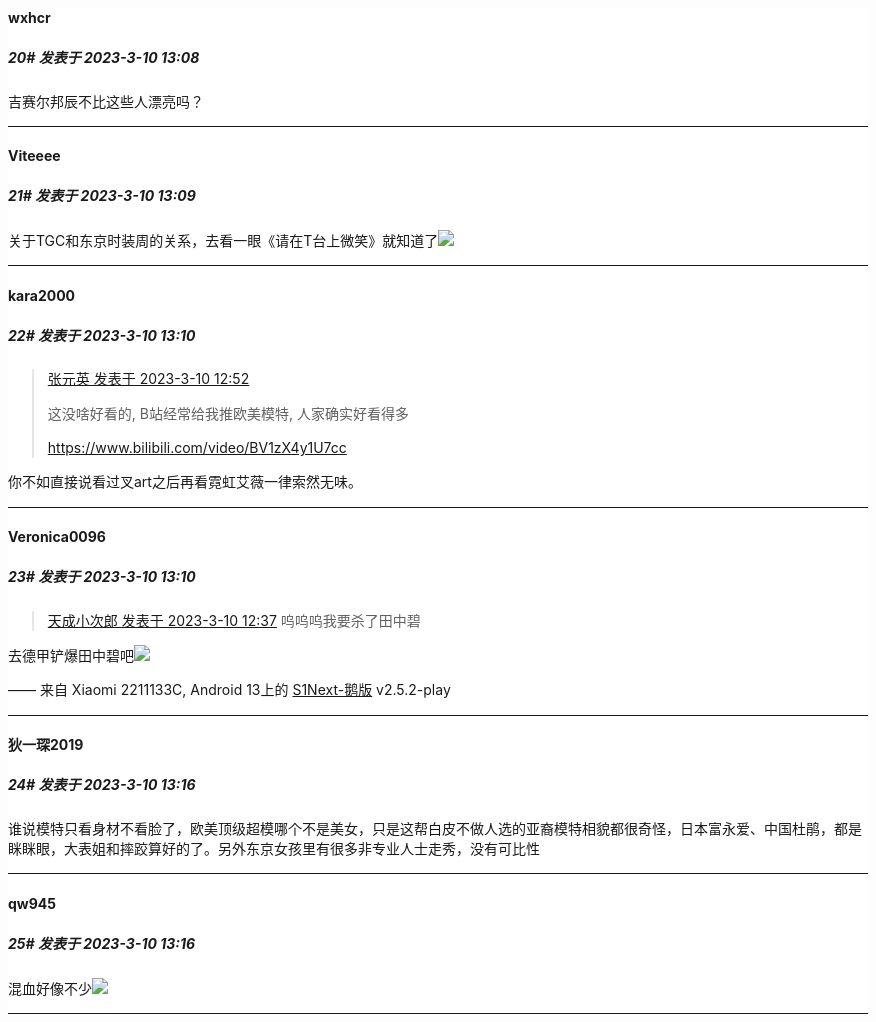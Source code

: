####  wxhcr  
##### 20#       发表于 2023-3-10 13:08

吉赛尔邦辰不比这些人漂亮吗？

*****

####  Viteeee  
##### 21#       发表于 2023-3-10 13:09

关于TGC和东京时装周的关系，去看一眼《请在T台上微笑》就知道了<img src="https://static.saraba1st.com/image/smiley/face2017/050.png" referrerpolicy="no-referrer">

*****

####  kara2000  
##### 22#       发表于 2023-3-10 13:10

<blockquote><a href="httphttps://bbs.saraba1st.com/2b/forum.php?mod=redirect&amp;goto=findpost&amp;pid=60033749&amp;ptid=2123429" target="_blank">张元英 发表于 2023-3-10 12:52</a>

这没啥好看的, B站经常给我推欧美模特, 人家确实好看得多

https://www.bilibili.com/video/BV1zX4y1U7cc</blockquote>
你不如直接说看过叉art之后再看霓虹艾薇一律索然无味。

*****

####  Veronica0096  
##### 23#       发表于 2023-3-10 13:10

<blockquote><a href="httphttps://bbs.saraba1st.com/2b/forum.php?mod=redirect&amp;goto=findpost&amp;pid=60033546&amp;ptid=2123429" target="_blank">天成小次郎 发表于 2023-3-10 12:37</a>
呜呜呜我要杀了田中碧</blockquote>
去德甲铲爆田中碧吧<img src="https://static.saraba1st.com/image/smiley/face2017/065.png" referrerpolicy="no-referrer">

—— 来自 Xiaomi 2211133C, Android 13上的 [S1Next-鹅版](https://github.com/ykrank/S1-Next/releases) v2.5.2-play

*****

####  狄一琛2019  
##### 24#       发表于 2023-3-10 13:16

谁说模特只看身材不看脸了，欧美顶级超模哪个不是美女，只是这帮白皮不做人选的亚裔模特相貌都很奇怪，日本富永爱、中国杜鹃，都是眯眯眼，大表姐和摔跤算好的了。另外东京女孩里有很多非专业人士走秀，没有可比性

*****

####  qw945  
##### 25#       发表于 2023-3-10 13:16

混血好像不少<img src="https://static.saraba1st.com/image/smiley/face2017/067.png" referrerpolicy="no-referrer">

*****
